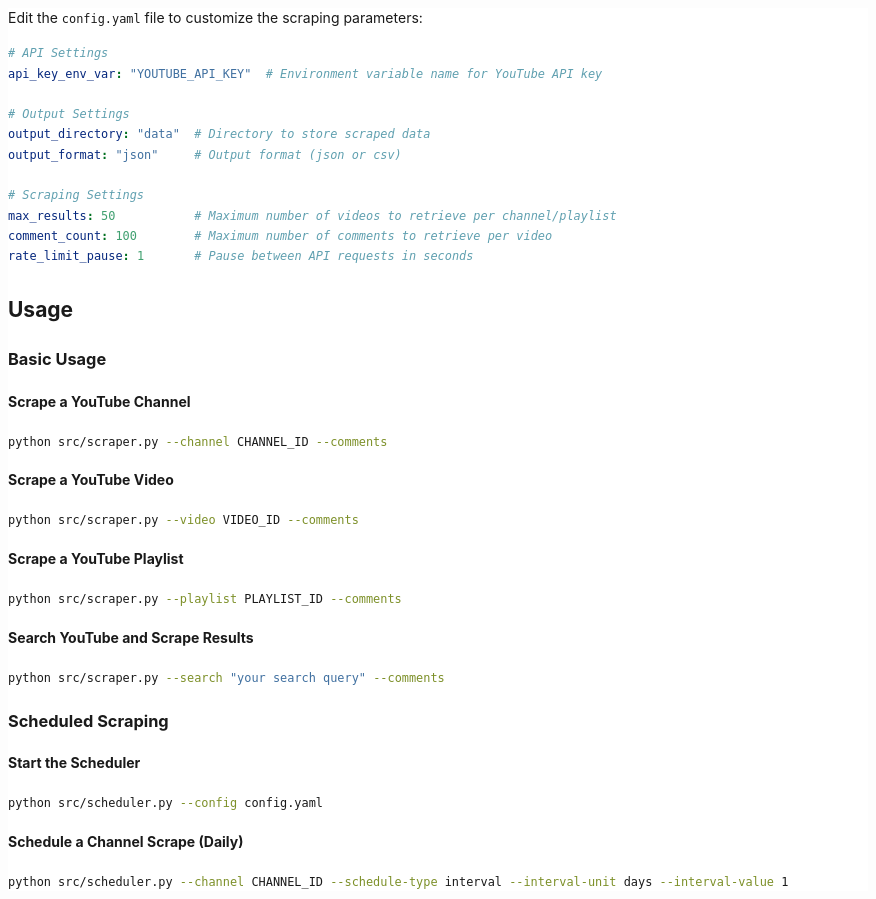 Edit the `config.yaml` file to customize the scraping parameters:

```yaml
# API Settings
api_key_env_var: "YOUTUBE_API_KEY"  # Environment variable name for YouTube API key

# Output Settings
output_directory: "data"  # Directory to store scraped data
output_format: "json"     # Output format (json or csv)

# Scraping Settings
max_results: 50           # Maximum number of videos to retrieve per channel/playlist
comment_count: 100        # Maximum number of comments to retrieve per video
rate_limit_pause: 1       # Pause between API requests in seconds
```

## Usage

### Basic Usage

#### Scrape a YouTube Channel

```bash
python src/scraper.py --channel CHANNEL_ID --comments
```

#### Scrape a YouTube Video

```bash
python src/scraper.py --video VIDEO_ID --comments
```

#### Scrape a YouTube Playlist

```bash
python src/scraper.py --playlist PLAYLIST_ID --comments
```

#### Search YouTube and Scrape Results

```bash
python src/scraper.py --search "your search query" --comments
```

### Scheduled Scraping

#### Start the Scheduler

```bash
python src/scheduler.py --config config.yaml
```

#### Schedule a Channel Scrape (Daily)

```bash
python src/scheduler.py --channel CHANNEL_ID --schedule-type interval --interval-unit days --interval-value 1
```
